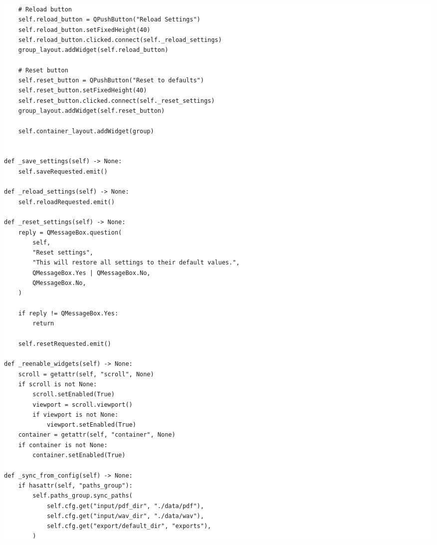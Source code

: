         # Reload button
        self.reload_button = QPushButton("Reload Settings")
        self.reload_button.setFixedHeight(40)
        self.reload_button.clicked.connect(self._reload_settings)
        group_layout.addWidget(self.reload_button)

        # Reset button
        self.reset_button = QPushButton("Reset to defaults")
        self.reset_button.setFixedHeight(40)
        self.reset_button.clicked.connect(self._reset_settings)
        group_layout.addWidget(self.reset_button)

        self.container_layout.addWidget(group)


    def _save_settings(self) -> None:
        self.saveRequested.emit()

    def _reload_settings(self) -> None:
        self.reloadRequested.emit()

    def _reset_settings(self) -> None:
        reply = QMessageBox.question(
            self,
            "Reset settings",
            "This will restore all settings to their default values.",
            QMessageBox.Yes | QMessageBox.No,
            QMessageBox.No,
        )

        if reply != QMessageBox.Yes:
            return

        self.resetRequested.emit()

    def _reenable_widgets(self) -> None:
        scroll = getattr(self, "scroll", None)
        if scroll is not None:
            scroll.setEnabled(True)
            viewport = scroll.viewport()
            if viewport is not None:
                viewport.setEnabled(True)
        container = getattr(self, "container", None)
        if container is not None:
            container.setEnabled(True)

    def _sync_from_config(self) -> None:
        if hasattr(self, "paths_group"):
            self.paths_group.sync_paths(
                self.cfg.get("input/pdf_dir", "./data/pdf"),
                self.cfg.get("input/wav_dir", "./data/wav"),
                self.cfg.get("export/default_dir", "exports"),
            )
